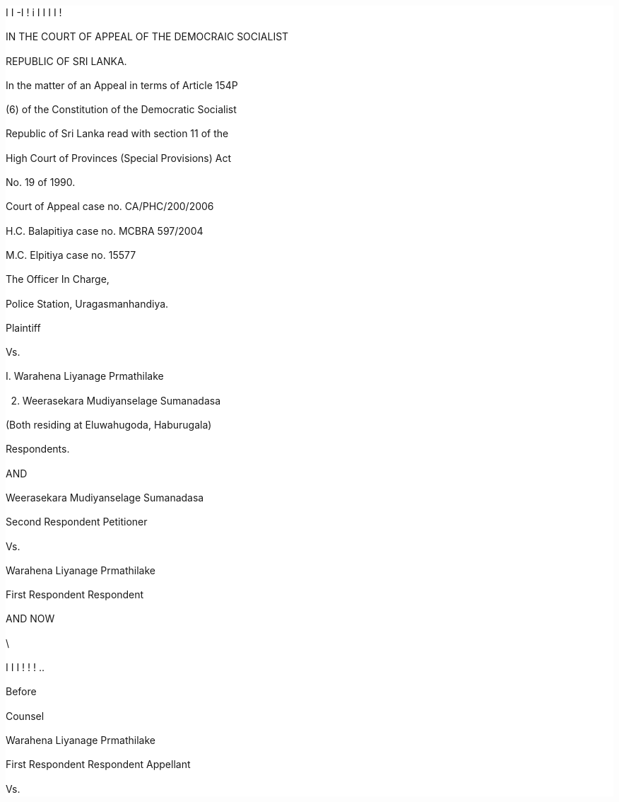 I I -I ! i I I I I !

IN THE COURT OF APPEAL OF THE DEMOCRAIC SOCIALIST

REPUBLIC OF SRI LANKA.

In the matter of an Appeal in terms of Article 154P

(6) of the Constitution of the Democratic Socialist

Republic of Sri Lanka read with section 11 of the

High Court of Provinces (Special Provisions) Act

No. 19 of 1990.

Court of Appeal case no. CA/PHC/200/2006

H.C. Balapitiya case no. MCBRA 597/2004

M.C. Elpitiya case no. 15577

The Officer In Charge,

Police Station, Uragasmanhandiya.

Plaintiff

Vs.

I. Warahena Liyanage Prmathilake

2. Weerasekara Mudiyanselage Sumanadasa

(Both residing at Eluwahugoda, Haburugala)

Respondents.

AND

Weerasekara Mudiyanselage Sumanadasa

Second Respondent Petitioner

Vs.

Warahena Liyanage Prmathilake

First Respondent Respondent

AND NOW

\

I I I ! ! ! ..

Before

Counsel

Warahena Liyanage Prmathilake

First Respondent Respondent Appellant

Vs.
